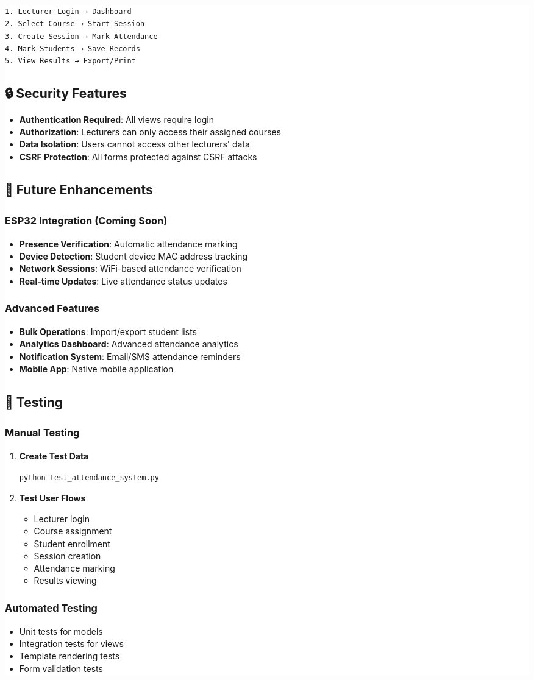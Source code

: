```
1. Lecturer Login → Dashboard
2. Select Course → Start Session
3. Create Session → Mark Attendance
4. Mark Students → Save Records
5. View Results → Export/Print
```

## 🔒 Security Features

- **Authentication Required**: All views require login
- **Authorization**: Lecturers can only access their assigned courses
- **Data Isolation**: Users cannot access other lecturers' data
- **CSRF Protection**: All forms protected against CSRF attacks

## 📱 Future Enhancements

### ESP32 Integration (Coming Soon)

- **Presence Verification**: Automatic attendance marking
- **Device Detection**: Student device MAC address tracking
- **Network Sessions**: WiFi-based attendance verification
- **Real-time Updates**: Live attendance status updates

### Advanced Features

- **Bulk Operations**: Import/export student lists
- **Analytics Dashboard**: Advanced attendance analytics
- **Notification System**: Email/SMS attendance reminders
- **Mobile App**: Native mobile application

## 🧪 Testing

### Manual Testing

1. **Create Test Data**
   ```bash
   python test_attendance_system.py
   ```

2. **Test User Flows**
   - Lecturer login
   - Course assignment
   - Student enrollment
   - Session creation
   - Attendance marking
   - Results viewing

### Automated Testing

- Unit tests for models
- Integration tests for views
- Template rendering tests
- Form validation tests
